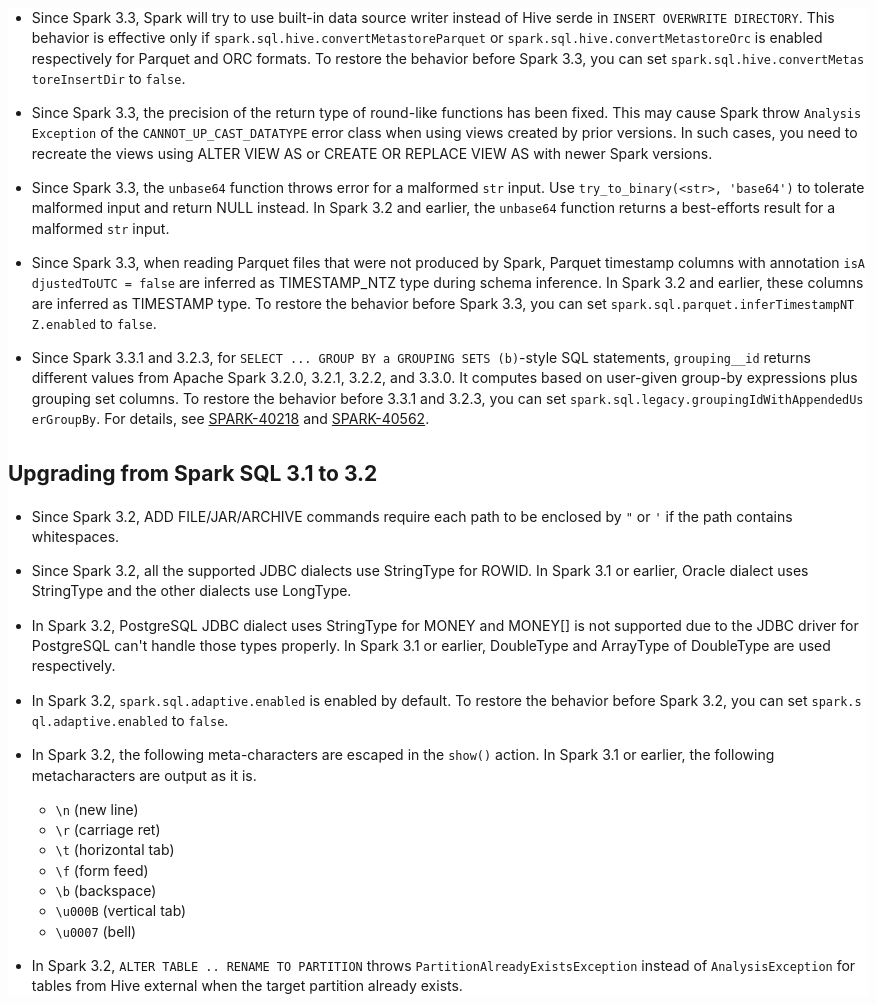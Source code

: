   - Since Spark 3.3, Spark will try to use built-in data source writer instead of Hive serde in `INSERT OVERWRITE DIRECTORY`. This behavior is effective only if `spark.sql.hive.convertMetastoreParquet` or `spark.sql.hive.convertMetastoreOrc` is enabled respectively for Parquet and ORC formats. To restore the behavior before Spark 3.3, you can set `spark.sql.hive.convertMetastoreInsertDir` to `false`.

  - Since Spark 3.3, the precision of the return type of round-like functions has been fixed. This may cause Spark throw `AnalysisException` of the `CANNOT_UP_CAST_DATATYPE` error class when using views created by prior versions. In such cases, you need to recreate the views using ALTER VIEW AS or CREATE OR REPLACE VIEW AS with newer Spark versions.

  - Since Spark 3.3, the `unbase64` function throws error for a malformed `str` input. Use `try_to_binary(<str>, 'base64')` to tolerate malformed input and return NULL instead. In Spark 3.2 and earlier, the `unbase64` function returns a best-efforts result for a malformed `str` input.

  - Since Spark 3.3, when reading Parquet files that were not produced by Spark, Parquet timestamp columns with annotation `isAdjustedToUTC = false` are inferred as TIMESTAMP_NTZ type during schema inference. In Spark 3.2 and earlier, these columns are inferred as TIMESTAMP type. To restore the behavior before Spark 3.3, you can set `spark.sql.parquet.inferTimestampNTZ.enabled` to `false`.

  - Since Spark 3.3.1 and 3.2.3, for `SELECT ... GROUP BY a GROUPING SETS (b)`-style SQL statements, `grouping__id` returns different values from Apache Spark 3.2.0, 3.2.1, 3.2.2, and 3.3.0. It computes based on user-given group-by expressions plus grouping set columns. To restore the behavior before 3.3.1 and 3.2.3, you can set `spark.sql.legacy.groupingIdWithAppendedUserGroupBy`. For details, see [SPARK-40218](https://issues.apache.org/jira/browse/SPARK-40218) and [SPARK-40562](https://issues.apache.org/jira/browse/SPARK-40562).

## Upgrading from Spark SQL 3.1 to 3.2

  - Since Spark 3.2, ADD FILE/JAR/ARCHIVE commands require each path to be enclosed by `"` or `'` if the path contains whitespaces.

  - Since Spark 3.2, all the supported JDBC dialects use StringType for ROWID. In Spark 3.1 or earlier, Oracle dialect uses StringType and the other dialects use LongType.

  - In Spark 3.2, PostgreSQL JDBC dialect uses StringType for MONEY and MONEY[] is not supported due to the JDBC driver for PostgreSQL can't handle those types properly. In Spark 3.1 or earlier, DoubleType and ArrayType of DoubleType are used respectively.

  - In Spark 3.2, `spark.sql.adaptive.enabled` is enabled by default. To restore the behavior before Spark 3.2, you can set `spark.sql.adaptive.enabled` to `false`.

  - In Spark 3.2, the following meta-characters are escaped in the `show()` action. In Spark 3.1 or earlier, the following metacharacters are output as it is.
    * `\n` (new line)
    * `\r` (carriage ret)
    * `\t` (horizontal tab)
    * `\f` (form feed)
    * `\b` (backspace)
    * `\u000B` (vertical tab)
    * `\u0007` (bell)

  - In Spark 3.2, `ALTER TABLE .. RENAME TO PARTITION` throws `PartitionAlreadyExistsException` instead of `AnalysisException` for tables from Hive external when the target partition already exists.
